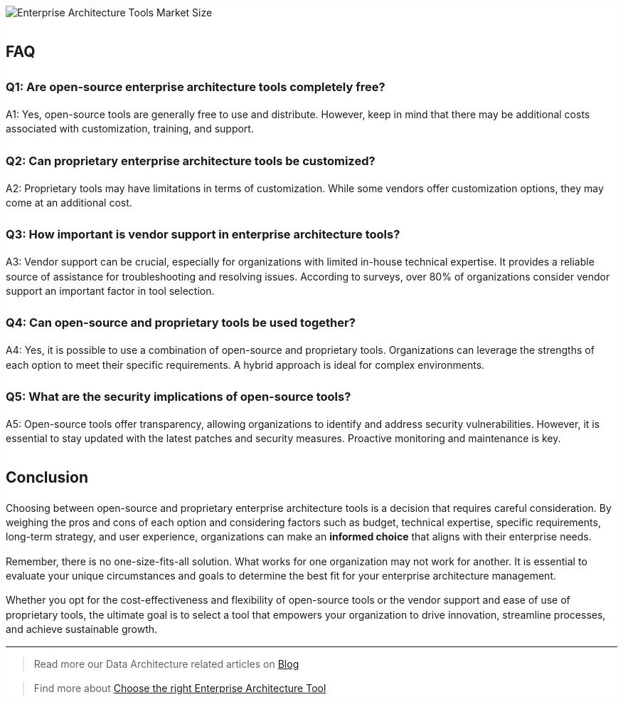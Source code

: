 ![Enterprise Architecture Tools Market Size](https://cdn.sa.net/2024/02/22/tq13LVdZzFkipRn.png)

## **FAQ**

### Q1: Are open-source enterprise architecture tools completely free?

A1: Yes, open-source tools are generally free to use and distribute. However, keep in mind that there may be additional costs associated with customization, training, and support.

### Q2: Can proprietary enterprise architecture tools be customized?

A2: Proprietary tools may have limitations in terms of customization. While some vendors offer customization options, they may come at an additional cost.

### Q3: How important is vendor support in enterprise architecture tools? 

A3: Vendor support can be crucial, especially for organizations with limited in-house technical expertise. It provides a reliable source of assistance for troubleshooting and resolving issues. According to surveys, over 80% of organizations consider vendor support an important factor in tool selection.

### Q4: Can open-source and proprietary tools be used together?

A4: Yes, it is possible to use a combination of open-source and proprietary tools. Organizations can leverage the strengths of each option to meet their specific requirements. A hybrid approach is ideal for complex environments.

### Q5: What are the security implications of open-source tools?

A5: Open-source tools offer transparency, allowing organizations to identify and address security vulnerabilities. However, it is essential to stay updated with the latest patches and security measures. Proactive monitoring and maintenance is key.

## **Conclusion**

Choosing between open-source and proprietary enterprise architecture tools is a decision that requires careful consideration. By weighing the pros and cons of each option and considering factors such as budget, technical expertise, specific requirements, long-term strategy, and user experience, organizations can make an **informed choice** that aligns with their enterprise needs.

Remember, there is no one-size-fits-all solution. What works for one organization may not work for another. It is essential to evaluate your unique circumstances and goals to determine the best fit for your enterprise architecture management. 

Whether you opt for the cost-effectiveness and flexibility of open-source tools or the vendor support and ease of use of proprietary tools, the ultimate goal is to select a tool that empowers your organization to drive innovation, streamline processes, and achieve sustainable growth.

---

> Read more our Data Architecture related articles on [Blog](/tags/data-architecture/)

> Find more about [Choose the right Enterprise Architecture Tool](/docs/software-tools/enterprise-architecture-software-tools-choosing-right-freeware/)

